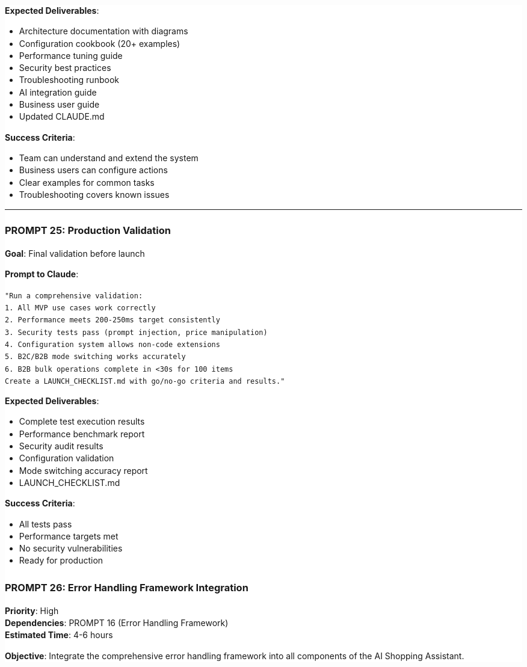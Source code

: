 **Expected Deliverables**:
- Architecture documentation with diagrams
- Configuration cookbook (20+ examples)
- Performance tuning guide
- Security best practices
- Troubleshooting runbook
- AI integration guide
- Business user guide
- Updated CLAUDE.md

**Success Criteria**:
- Team can understand and extend the system
- Business users can configure actions
- Clear examples for common tasks
- Troubleshooting covers known issues

---

### PROMPT 25: Production Validation
**Goal**: Final validation before launch

**Prompt to Claude**:
```
"Run a comprehensive validation:
1. All MVP use cases work correctly
2. Performance meets 200-250ms target consistently
3. Security tests pass (prompt injection, price manipulation)
4. Configuration system allows non-code extensions
5. B2C/B2B mode switching works accurately
6. B2B bulk operations complete in <30s for 100 items
Create a LAUNCH_CHECKLIST.md with go/no-go criteria and results."
```

**Expected Deliverables**:
- Complete test execution results
- Performance benchmark report
- Security audit results
- Configuration validation
- Mode switching accuracy report
- LAUNCH_CHECKLIST.md

**Success Criteria**:
- All tests pass
- Performance targets met
- No security vulnerabilities
- Ready for production

### PROMPT 26: Error Handling Framework Integration

**Priority**: High  
**Dependencies**: PROMPT 16 (Error Handling Framework)  
**Estimated Time**: 4-6 hours

**Objective**: Integrate the comprehensive error handling framework into all components of the AI Shopping Assistant.
